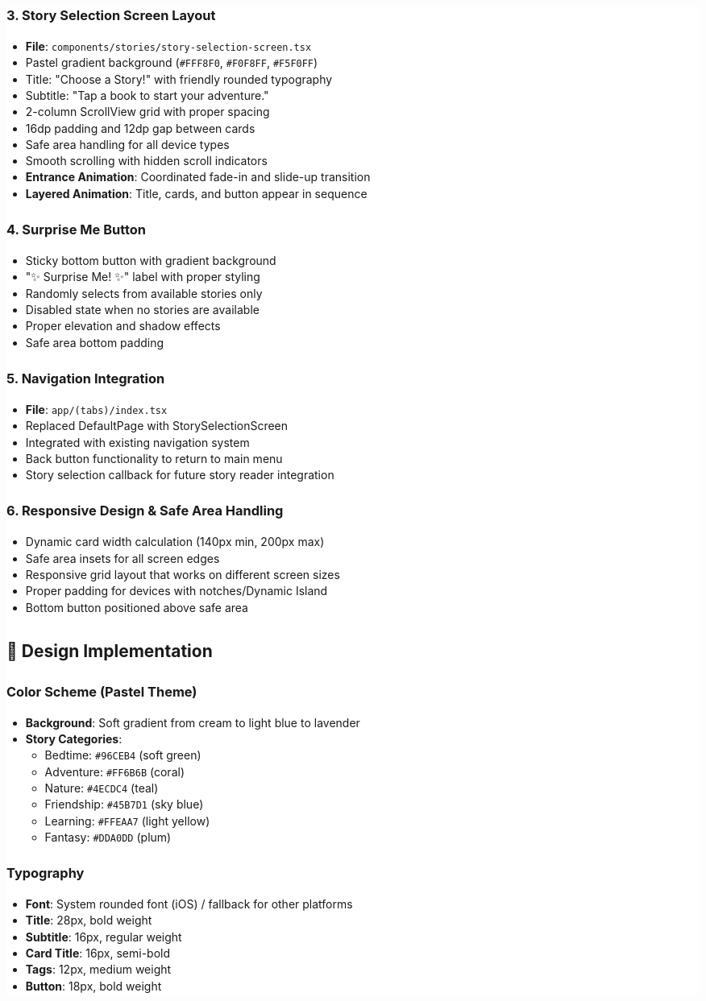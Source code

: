 ### 3. Story Selection Screen Layout
- **File**: `components/stories/story-selection-screen.tsx`
- Pastel gradient background (`#FFF8F0`, `#F0F8FF`, `#F5F0FF`)
- Title: "Choose a Story!" with friendly rounded typography
- Subtitle: "Tap a book to start your adventure."
- 2-column ScrollView grid with proper spacing
- 16dp padding and 12dp gap between cards
- Safe area handling for all device types
- Smooth scrolling with hidden scroll indicators
- **Entrance Animation**: Coordinated fade-in and slide-up transition
- **Layered Animation**: Title, cards, and button appear in sequence

### 4. Surprise Me Button
- Sticky bottom button with gradient background
- "✨ Surprise Me! ✨" label with proper styling
- Randomly selects from available stories only
- Disabled state when no stories are available
- Proper elevation and shadow effects
- Safe area bottom padding

### 5. Navigation Integration
- **File**: `app/(tabs)/index.tsx`
- Replaced DefaultPage with StorySelectionScreen
- Integrated with existing navigation system
- Back button functionality to return to main menu
- Story selection callback for future story reader integration

### 6. Responsive Design & Safe Area Handling
- Dynamic card width calculation (140px min, 200px max)
- Safe area insets for all screen edges
- Responsive grid layout that works on different screen sizes
- Proper padding for devices with notches/Dynamic Island
- Bottom button positioned above safe area

## 🎨 Design Implementation

### Color Scheme (Pastel Theme)
- **Background**: Soft gradient from cream to light blue to lavender
- **Story Categories**:
  - Bedtime: `#96CEB4` (soft green)
  - Adventure: `#FF6B6B` (coral)
  - Nature: `#4ECDC4` (teal)
  - Friendship: `#45B7D1` (sky blue)
  - Learning: `#FFEAA7` (light yellow)
  - Fantasy: `#DDA0DD` (plum)

### Typography
- **Font**: System rounded font (iOS) / fallback for other platforms
- **Title**: 28px, bold weight
- **Subtitle**: 16px, regular weight
- **Card Title**: 16px, semi-bold
- **Tags**: 12px, medium weight
- **Button**: 18px, bold weight
